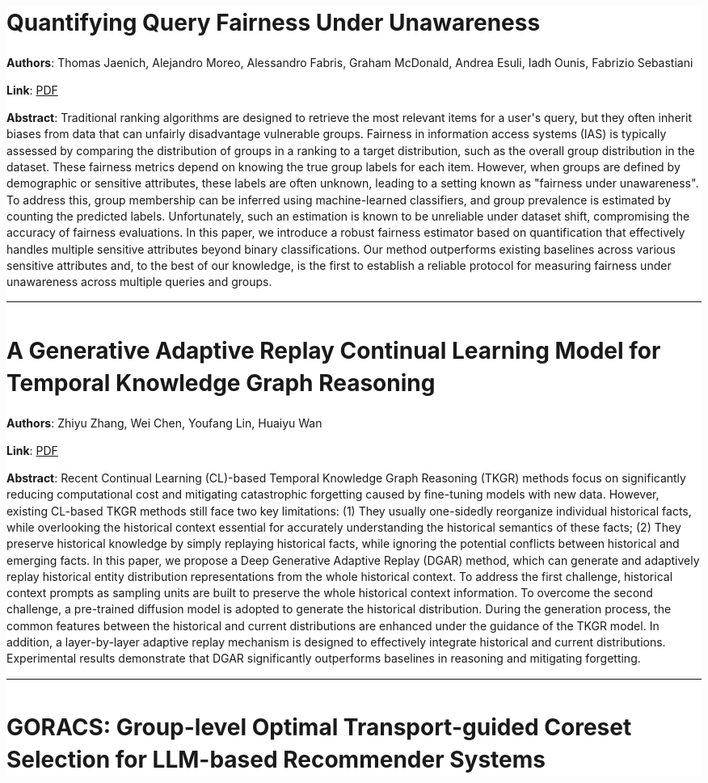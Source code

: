 # Quantifying Query Fairness Under Unawareness 

**Authors**: Thomas Jaenich, Alejandro Moreo, Alessandro Fabris, Graham McDonald, Andrea Esuli, Iadh Ounis, Fabrizio Sebastiani  

**Link**: [PDF](https://arxiv.org/pdf/2506.04140)  

**Abstract**: Traditional ranking algorithms are designed to retrieve the most relevant items for a user's query, but they often inherit biases from data that can unfairly disadvantage vulnerable groups. Fairness in information access systems (IAS) is typically assessed by comparing the distribution of groups in a ranking to a target distribution, such as the overall group distribution in the dataset. These fairness metrics depend on knowing the true group labels for each item. However, when groups are defined by demographic or sensitive attributes, these labels are often unknown, leading to a setting known as "fairness under unawareness". To address this, group membership can be inferred using machine-learned classifiers, and group prevalence is estimated by counting the predicted labels. Unfortunately, such an estimation is known to be unreliable under dataset shift, compromising the accuracy of fairness evaluations. In this paper, we introduce a robust fairness estimator based on quantification that effectively handles multiple sensitive attributes beyond binary classifications. Our method outperforms existing baselines across various sensitive attributes and, to the best of our knowledge, is the first to establish a reliable protocol for measuring fairness under unawareness across multiple queries and groups. 

---
# A Generative Adaptive Replay Continual Learning Model for Temporal Knowledge Graph Reasoning 

**Authors**: Zhiyu Zhang, Wei Chen, Youfang Lin, Huaiyu Wan  

**Link**: [PDF](https://arxiv.org/pdf/2506.04083)  

**Abstract**: Recent Continual Learning (CL)-based Temporal Knowledge Graph Reasoning (TKGR) methods focus on significantly reducing computational cost and mitigating catastrophic forgetting caused by fine-tuning models with new data. However, existing CL-based TKGR methods still face two key limitations: (1) They usually one-sidedly reorganize individual historical facts, while overlooking the historical context essential for accurately understanding the historical semantics of these facts; (2) They preserve historical knowledge by simply replaying historical facts, while ignoring the potential conflicts between historical and emerging facts. In this paper, we propose a Deep Generative Adaptive Replay (DGAR) method, which can generate and adaptively replay historical entity distribution representations from the whole historical context. To address the first challenge, historical context prompts as sampling units are built to preserve the whole historical context information. To overcome the second challenge, a pre-trained diffusion model is adopted to generate the historical distribution. During the generation process, the common features between the historical and current distributions are enhanced under the guidance of the TKGR model. In addition, a layer-by-layer adaptive replay mechanism is designed to effectively integrate historical and current distributions. Experimental results demonstrate that DGAR significantly outperforms baselines in reasoning and mitigating forgetting. 

---
# GORACS: Group-level Optimal Transport-guided Coreset Selection for LLM-based Recommender Systems 
